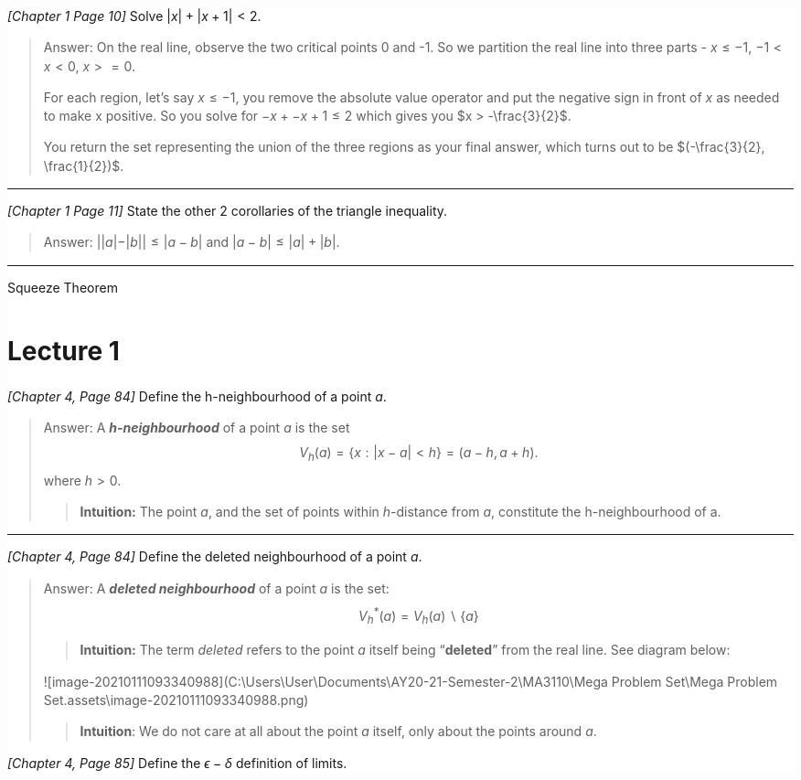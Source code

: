 *[Chapter 1 Page  10]* Solve $|x| + |x + 1| < 2$. 

> Answer: On the real line, observe the two critical points 0 and -1. So we partition the real line into three parts - $x \leq - 1$, $-1 < x < 0$, $x >= 0$. 
>
> For each region, let’s say $x \leq -1$, you remove the absolute value operator and put the negative sign in front of $x$ as needed to make x positive. So you solve for $-x + -x + 1 \leq 2$ which gives you $x > -\frac{3}{2}$. 
>
> You return the set representing the union of the three regions as your final answer, which turns out to be $(-\frac{3}{2}, \frac{1}{2})$.   

___

*[Chapter 1 Page 11]* State the other 2 corollaries of the triangle inequality.

> Answer: $||a| - |b|| \leq |a - b|$ and $|a- b| \leq |a| + |b|$. 

___

Squeeze Theorem

# Lecture 1

*[Chapter 4, Page 84]* Define the h-neighbourhood of a point $a$.

> Answer: A ***h-neighbourhood*** of a point $a$ is the set
> $$
> V_h(a) = \{x : |x - a| < h \} = (a - h, a + h).
> $$
> where $h > 0$.
>
> >  **Intuition:** The point $a$, and the set of points within $h$-distance from $a$, constitute the h-neighbourhood of a.

___

*[Chapter 4, Page 84]* Define the deleted neighbourhood of a point $a$. 

> Answer: A ***deleted neighbourhood*** of a point $a$ is the set:
> $$
> V^*_h(a) = V_h(a)\backslash\{a\}
> $$
>
> > **Intuition:** The term *deleted* refers to the point $a$ itself being “**deleted**” from the real line. See diagram below:
>
> ![image-20210111093340988](C:\Users\User\Documents\AY20-21-Semester-2\MA3110\Mega Problem Set\Mega Problem Set.assets\image-20210111093340988.png)
>
> > **Intuition**: We do not care at all about the point $a$ itself, only about the points around $a$. 

*[Chapter 4, Page 85]* Define the $\epsilon-\delta$ definition of limits.
